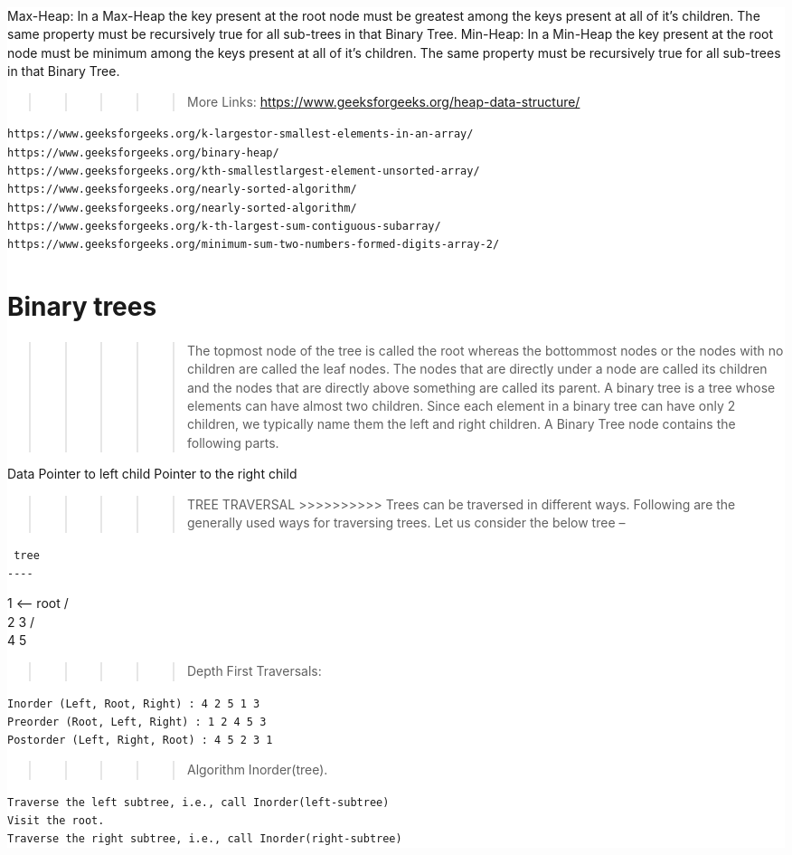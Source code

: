 Max-Heap: In a Max-Heap the key present at the root node must be greatest among the keys present at all of it’s children. The same property must be recursively true for all sub-trees in that Binary Tree.
Min-Heap: In a Min-Heap the key present at the root node must be minimum among the keys present at all of it’s children. The same property must be recursively true for all sub-trees in that Binary Tree.

> > > > > More Links:
> > > > > https://www.geeksforgeeks.org/heap-data-structure/

    https://www.geeksforgeeks.org/k-largestor-smallest-elements-in-an-array/
    https://www.geeksforgeeks.org/binary-heap/
    https://www.geeksforgeeks.org/kth-smallestlargest-element-unsorted-array/
    https://www.geeksforgeeks.org/nearly-sorted-algorithm/
    https://www.geeksforgeeks.org/nearly-sorted-algorithm/
    https://www.geeksforgeeks.org/k-th-largest-sum-contiguous-subarray/
    https://www.geeksforgeeks.org/minimum-sum-two-numbers-formed-digits-array-2/

# Binary trees

> > > > > The topmost node of the tree is called the root whereas the bottommost nodes or the nodes with no children are called the leaf nodes. The nodes that are directly under a node are called its children and the nodes that are directly above something are called its parent.
> > > > > A binary tree is a tree whose elements can have almost two children. Since each element in a binary tree can have only 2 children, we typically name them the left and right children. A Binary Tree node contains the following parts.

Data
Pointer to left child
Pointer to the right child

> > > > > TREE TRAVERSAL >>>>>>>>>>
> > > > > Trees can be traversed in different ways. Following are the generally used ways for traversing trees. Let us consider the below tree –

     tree
    ----

1 <-- root
/ \
 2 3
/ \
4 5

> > > > > Depth First Traversals:

    Inorder (Left, Root, Right) : 4 2 5 1 3
    Preorder (Root, Left, Right) : 1 2 4 5 3
    Postorder (Left, Right, Root) : 4 5 2 3 1

> > > > > Algorithm Inorder(tree).

    Traverse the left subtree, i.e., call Inorder(left-subtree)
    Visit the root.
    Traverse the right subtree, i.e., call Inorder(right-subtree)
